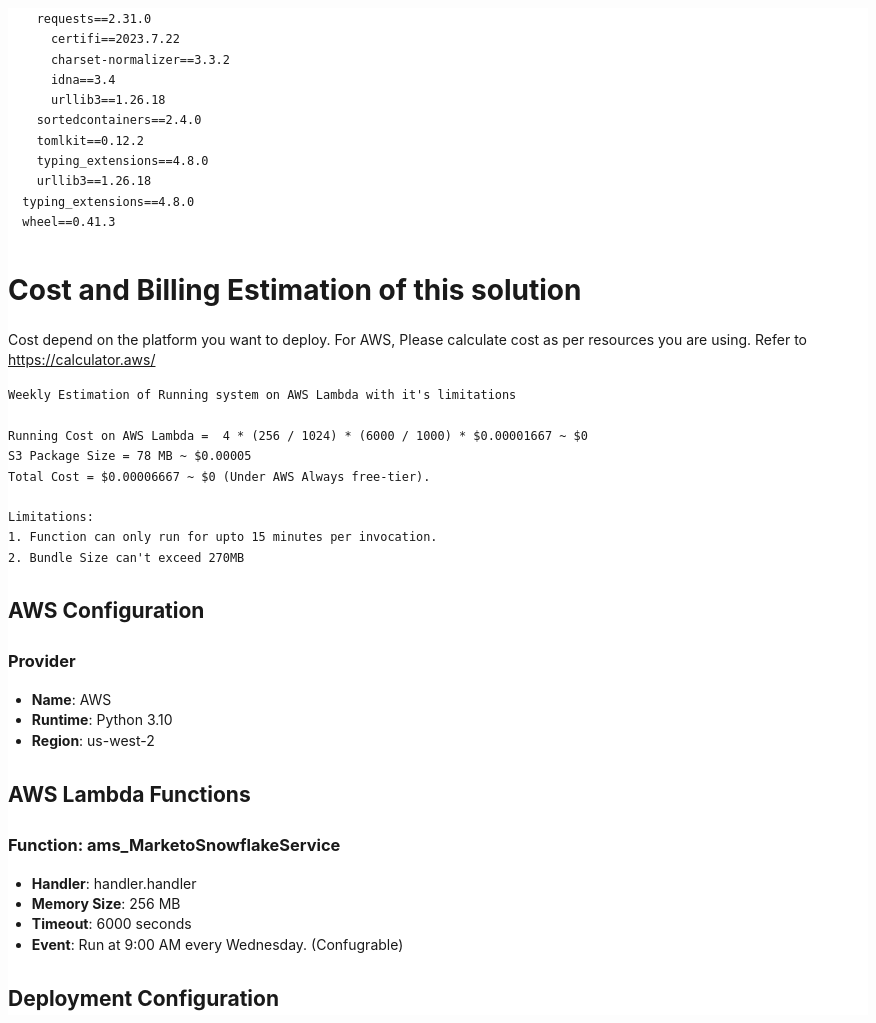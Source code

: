 ```plaintext
    requests==2.31.0
      certifi==2023.7.22
      charset-normalizer==3.3.2
      idna==3.4
      urllib3==1.26.18
    sortedcontainers==2.4.0
    tomlkit==0.12.2
    typing_extensions==4.8.0
    urllib3==1.26.18
  typing_extensions==4.8.0
  wheel==0.41.3

```  

# Cost and Billing Estimation of this solution

Cost depend on the platform you want to deploy. For AWS, Please calculate cost as per resources you are using. Refer to https://calculator.aws/

```plaintext
Weekly Estimation of Running system on AWS Lambda with it's limitations

Running Cost on AWS Lambda =  4 * (256 / 1024) * (6000 / 1000) * $0.00001667 ~ $0
S3 Package Size = 78 MB ~ $0.00005
Total Cost = $0.00006667 ~ $0 (Under AWS Always free-tier).

Limitations: 
1. Function can only run for upto 15 minutes per invocation.
2. Bundle Size can't exceed 270MB

```

## AWS Configuration

### Provider

- **Name**: AWS
- **Runtime**: Python 3.10
- **Region**: us-west-2

## AWS Lambda Functions

### Function: ams_MarketoSnowflakeService

- **Handler**: handler.handler
- **Memory Size**: 256 MB
- **Timeout**: 6000 seconds
- **Event**: Run at 9:00 AM every Wednesday. (Confugrable)

## Deployment Configuration
